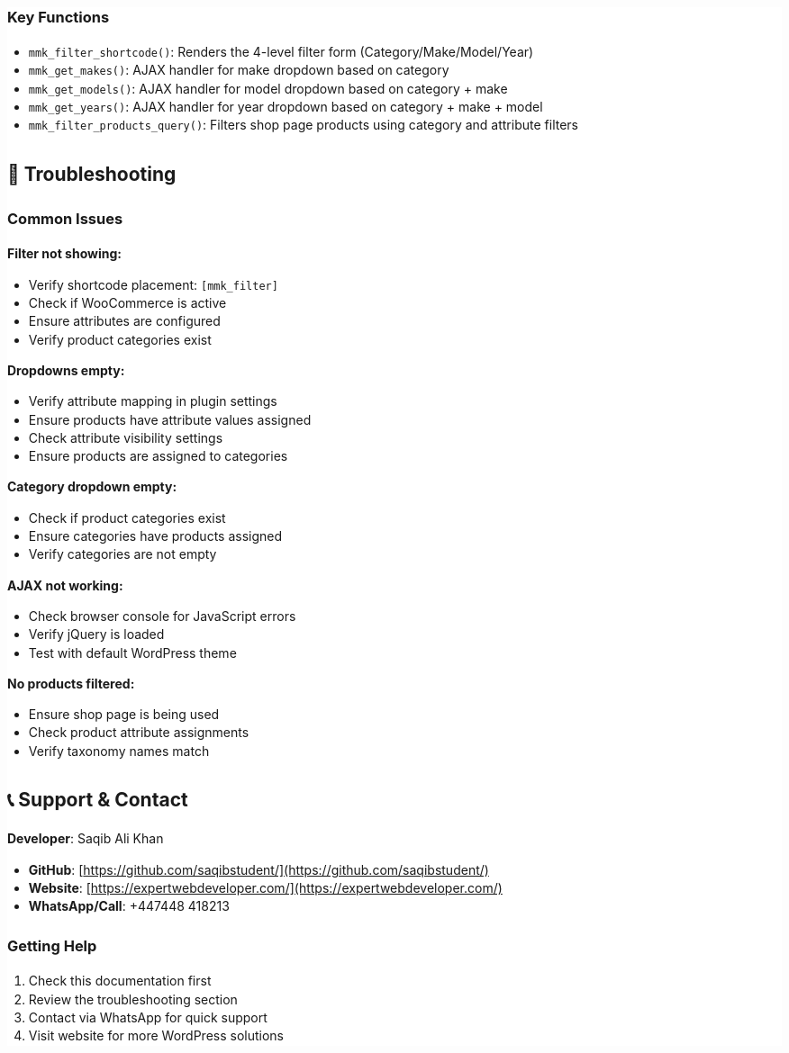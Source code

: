 ### Key Functions
- `mmk_filter_shortcode()`: Renders the 4-level filter form (Category/Make/Model/Year)
- `mmk_get_makes()`: AJAX handler for make dropdown based on category
- `mmk_get_models()`: AJAX handler for model dropdown based on category + make
- `mmk_get_years()`: AJAX handler for year dropdown based on category + make + model
- `mmk_filter_products_query()`: Filters shop page products using category and attribute filters

## 🐛 Troubleshooting

### Common Issues

**Filter not showing:**
- Verify shortcode placement: `[mmk_filter]`
- Check if WooCommerce is active
- Ensure attributes are configured
- Verify product categories exist

**Dropdowns empty:**
- Verify attribute mapping in plugin settings
- Ensure products have attribute values assigned
- Check attribute visibility settings
- Ensure products are assigned to categories

**Category dropdown empty:**
- Check if product categories exist
- Ensure categories have products assigned
- Verify categories are not empty

**AJAX not working:**
- Check browser console for JavaScript errors
- Verify jQuery is loaded
- Test with default WordPress theme

**No products filtered:**
- Ensure shop page is being used
- Check product attribute assignments
- Verify taxonomy names match

## 📞 Support & Contact

**Developer**: Saqib Ali Khan

- **GitHub**: [https://github.com/saqibstudent/](https://github.com/saqibstudent/)
- **Website**: [https://expertwebdeveloper.com/](https://expertwebdeveloper.com/)
- **WhatsApp/Call**: +447448 418213

### Getting Help
1. Check this documentation first
2. Review the troubleshooting section
3. Contact via WhatsApp for quick support
4. Visit website for more WordPress solutions
